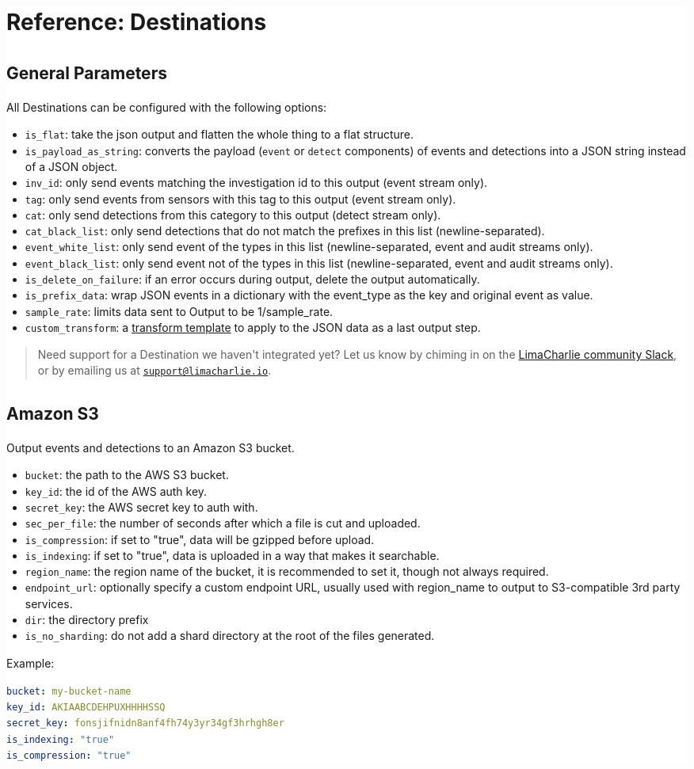 # Reference: Destinations

## General Parameters

All Destinations can be configured with the following options: 

* `is_flat`: take the json output and flatten the whole thing to a flat structure.
* `is_payload_as_string`: converts the payload (`event` or `detect` components) of events and detections into a JSON string instead of a JSON object.
* `inv_id`: only send events matching the investigation id to this output (event stream only).
* `tag`: only send events from sensors with this tag to this output (event stream only).
* `cat`: only send detections from this category to this output (detect stream only).
* `cat_black_list`: only send detections that do not match the prefixes in this list (newline-separated).
* `event_white_list`: only send event of the types in this list (newline-separated, event and audit streams only).
* `event_black_list`: only send event not of the types in this list (newline-separated, event and audit streams only).
* `is_delete_on_failure`: if an error occurs during output, delete the output automatically.
* `is_prefix_data`: wrap JSON events in a dictionary with the event_type as the key and original event as value.
* `sample_rate`: limits data sent to Output to be 1/sample_rate.
* `custom_transform`: a [transform template](./template_and_transforms.md) to apply to the JSON data as a last output step.

> Need support for a Destination we haven't integrated yet? Let us know by chiming in on the [LimaCharlie community Slack](https://slack.limacharlie.io/), or by emailing us at [`support@limacharlie.io`](mailto:support@limacharlie.io).

## Amazon S3
Output events and detections to an Amazon S3 bucket.

* `bucket`: the path to the AWS S3 bucket.
* `key_id`:  the id of the AWS auth key.
* `secret_key`: the AWS secret key to auth with.
* `sec_per_file`: the number of seconds after which a file is cut and uploaded.
* `is_compression`: if set to "true", data will be gzipped before upload.
* `is_indexing`: if set to "true", data is uploaded in a way that makes it searchable.
* `region_name`: the region name of the bucket, it is recommended to set it, though not always required.
* `endpoint_url`: optionally specify a custom endpoint URL, usually used with region_name to output to S3-compatible 3rd party services.
* `dir`: the directory prefix
* `is_no_sharding`: do not add a shard directory at the root of the files generated.

Example:
```yaml
bucket: my-bucket-name
key_id: AKIAABCDEHPUXHHHHSSQ
secret_key: fonsjifnidn8anf4fh74y3yr34gf3hrhgh8er
is_indexing: "true"
is_compression: "true"
```
